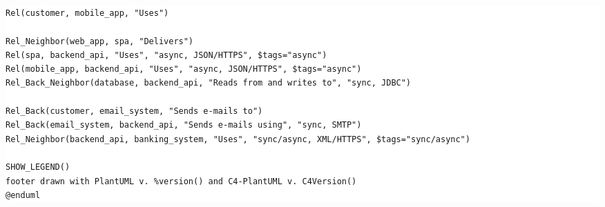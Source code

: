 ```puml
Rel(customer, mobile_app, "Uses")

Rel_Neighbor(web_app, spa, "Delivers")
Rel(spa, backend_api, "Uses", "async, JSON/HTTPS", $tags="async")
Rel(mobile_app, backend_api, "Uses", "async, JSON/HTTPS", $tags="async")
Rel_Back_Neighbor(database, backend_api, "Reads from and writes to", "sync, JDBC")

Rel_Back(customer, email_system, "Sends e-mails to")
Rel_Back(email_system, backend_api, "Sends e-mails using", "sync, SMTP")
Rel_Neighbor(backend_api, banking_system, "Uses", "sync/async, XML/HTTPS", $tags="sync/async")

SHOW_LEGEND()
footer drawn with PlantUML v. %version() and C4-PlantUML v. C4Version()
@enduml
```